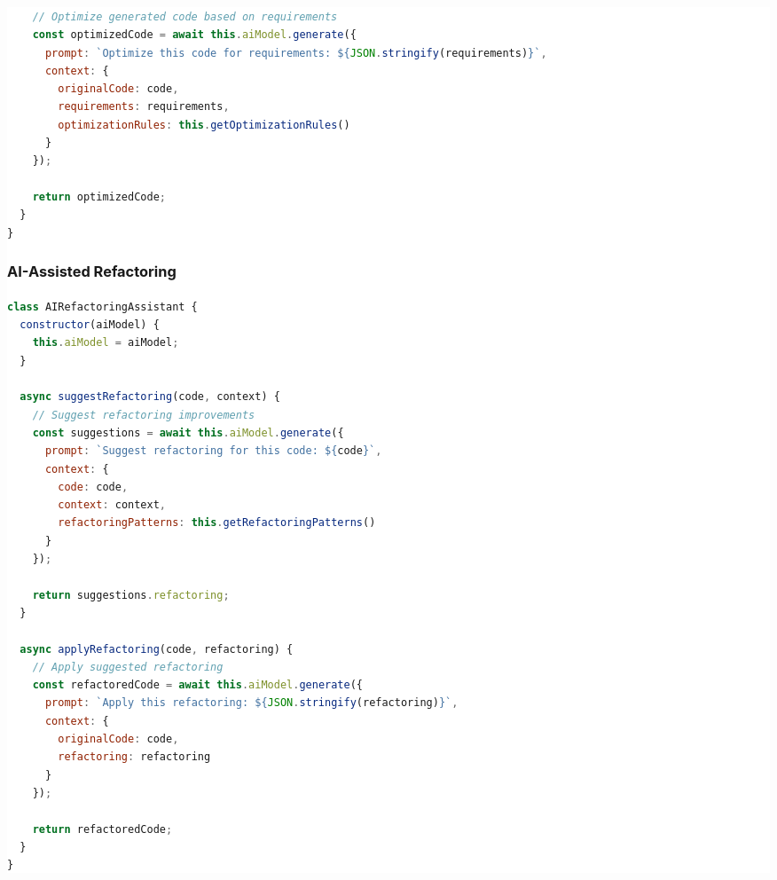 ```javascript
    // Optimize generated code based on requirements
    const optimizedCode = await this.aiModel.generate({
      prompt: `Optimize this code for requirements: ${JSON.stringify(requirements)}`,
      context: {
        originalCode: code,
        requirements: requirements,
        optimizationRules: this.getOptimizationRules()
      }
    });

    return optimizedCode;
  }
}
```

### AI-Assisted Refactoring

```javascript
class AIRefactoringAssistant {
  constructor(aiModel) {
    this.aiModel = aiModel;
  }

  async suggestRefactoring(code, context) {
    // Suggest refactoring improvements
    const suggestions = await this.aiModel.generate({
      prompt: `Suggest refactoring for this code: ${code}`,
      context: {
        code: code,
        context: context,
        refactoringPatterns: this.getRefactoringPatterns()
      }
    });

    return suggestions.refactoring;
  }

  async applyRefactoring(code, refactoring) {
    // Apply suggested refactoring
    const refactoredCode = await this.aiModel.generate({
      prompt: `Apply this refactoring: ${JSON.stringify(refactoring)}`,
      context: {
        originalCode: code,
        refactoring: refactoring
      }
    });

    return refactoredCode;
  }
}
```
